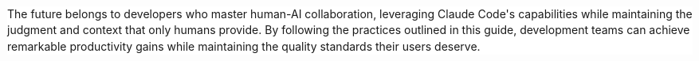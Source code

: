 The future belongs to developers who master human-AI collaboration, leveraging Claude Code's capabilities while maintaining the judgment and context that only humans provide. By following the practices outlined in this guide, development teams can achieve remarkable productivity gains while maintaining the quality standards their users deserve.